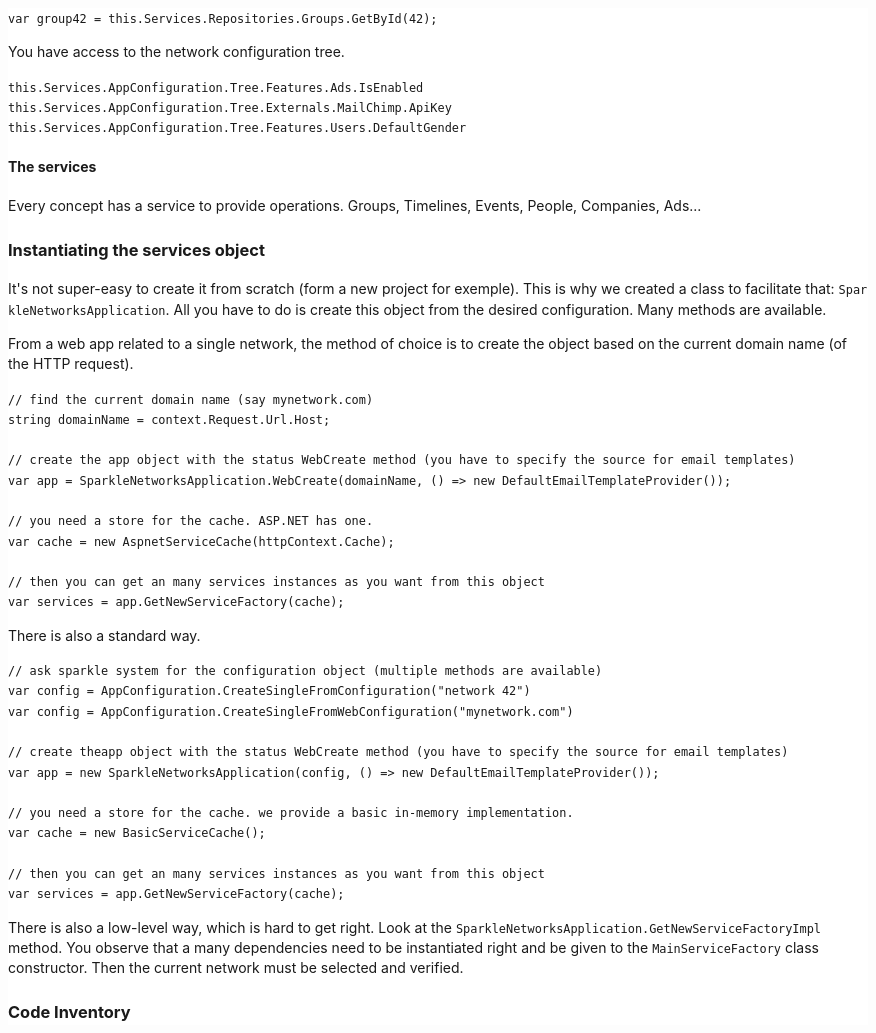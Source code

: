     var group42 = this.Services.Repositories.Groups.GetById(42);

You have access to the network configuration tree.

    this.Services.AppConfiguration.Tree.Features.Ads.IsEnabled
    this.Services.AppConfiguration.Tree.Externals.MailChimp.ApiKey
    this.Services.AppConfiguration.Tree.Features.Users.DefaultGender


#### The services

Every concept has a service to provide operations. Groups, Timelines, Events, People, Companies, Ads...

### Instantiating the services object

It's not super-easy to create it from scratch (form a new project for exemple). This is why we created a class to facilitate that: `SparkleNetworksApplication`. All you have to do is create this object from the desired configuration. Many methods are available.

From a web app related to a single network, the method of choice is to create the object based on the current domain name (of the HTTP request).

    // find the current domain name (say mynetwork.com)
    string domainName = context.Request.Url.Host;

    // create the app object with the status WebCreate method (you have to specify the source for email templates)
    var app = SparkleNetworksApplication.WebCreate(domainName, () => new DefaultEmailTemplateProvider());
    
    // you need a store for the cache. ASP.NET has one.
    var cache = new AspnetServiceCache(httpContext.Cache);

    // then you can get an many services instances as you want from this object
    var services = app.GetNewServiceFactory(cache);

There is also a standard way.

    // ask sparkle system for the configuration object (multiple methods are available)
    var config = AppConfiguration.CreateSingleFromConfiguration("network 42")
    var config = AppConfiguration.CreateSingleFromWebConfiguration("mynetwork.com")
    
    // create theapp object with the status WebCreate method (you have to specify the source for email templates)
    var app = new SparkleNetworksApplication(config, () => new DefaultEmailTemplateProvider());
    
    // you need a store for the cache. we provide a basic in-memory implementation.
    var cache = new BasicServiceCache();

    // then you can get an many services instances as you want from this object
    var services = app.GetNewServiceFactory(cache);

There is also a low-level way, which is hard to get right. Look at the `SparkleNetworksApplication.GetNewServiceFactoryImpl` method. You observe that a many dependencies need to be instantiated right and be given to the `MainServiceFactory` class constructor. Then the current network must be selected and verified.

### Code Inventory

